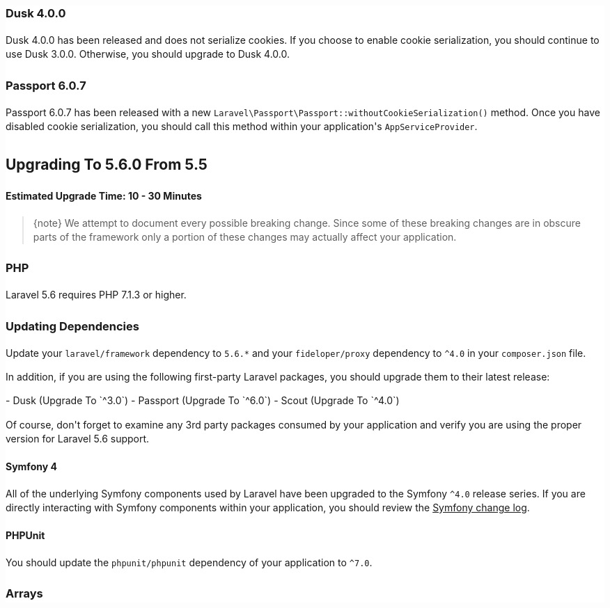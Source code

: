 ### Dusk 4.0.0

Dusk 4.0.0 has been released and does not serialize cookies. If you choose to enable cookie serialization, you should continue to use Dusk 3.0.0. Otherwise, you should upgrade to Dusk 4.0.0.

### Passport 6.0.7

Passport 6.0.7 has been released with a new `Laravel\Passport\Passport::withoutCookieSerialization()` method. Once you have disabled cookie serialization, you should call this method within your application's `AppServiceProvider`.

<a name="upgrade-5.6.0"></a>
## Upgrading To 5.6.0 From 5.5

#### Estimated Upgrade Time: 10 - 30 Minutes

> {note} We attempt to document every possible breaking change. Since some of these breaking changes are in obscure parts of the framework only a portion of these changes may actually affect your application.

### PHP

Laravel 5.6 requires PHP 7.1.3 or higher.

### Updating Dependencies

Update your `laravel/framework` dependency to `5.6.*` and your `fideloper/proxy` dependency to `^4.0` in your `composer.json` file.

In addition, if you are using the following first-party Laravel packages, you should upgrade them to their latest release:

<div class="content-list" markdown="1">
- Dusk (Upgrade To `^3.0`)
- Passport (Upgrade To `^6.0`)
- Scout (Upgrade To `^4.0`)
</div>

Of course, don't forget to examine any 3rd party packages consumed by your application and verify you are using the proper version for Laravel 5.6 support.

#### Symfony 4

All of the underlying Symfony components used by Laravel have been upgraded to the Symfony `^4.0` release series. If you are directly interacting with Symfony components within your application, you should review the [Symfony change log](https://github.com/symfony/symfony/blob/master/UPGRADE-4.0.md).

#### PHPUnit

You should update the `phpunit/phpunit` dependency of your application to `^7.0`.

### Arrays
